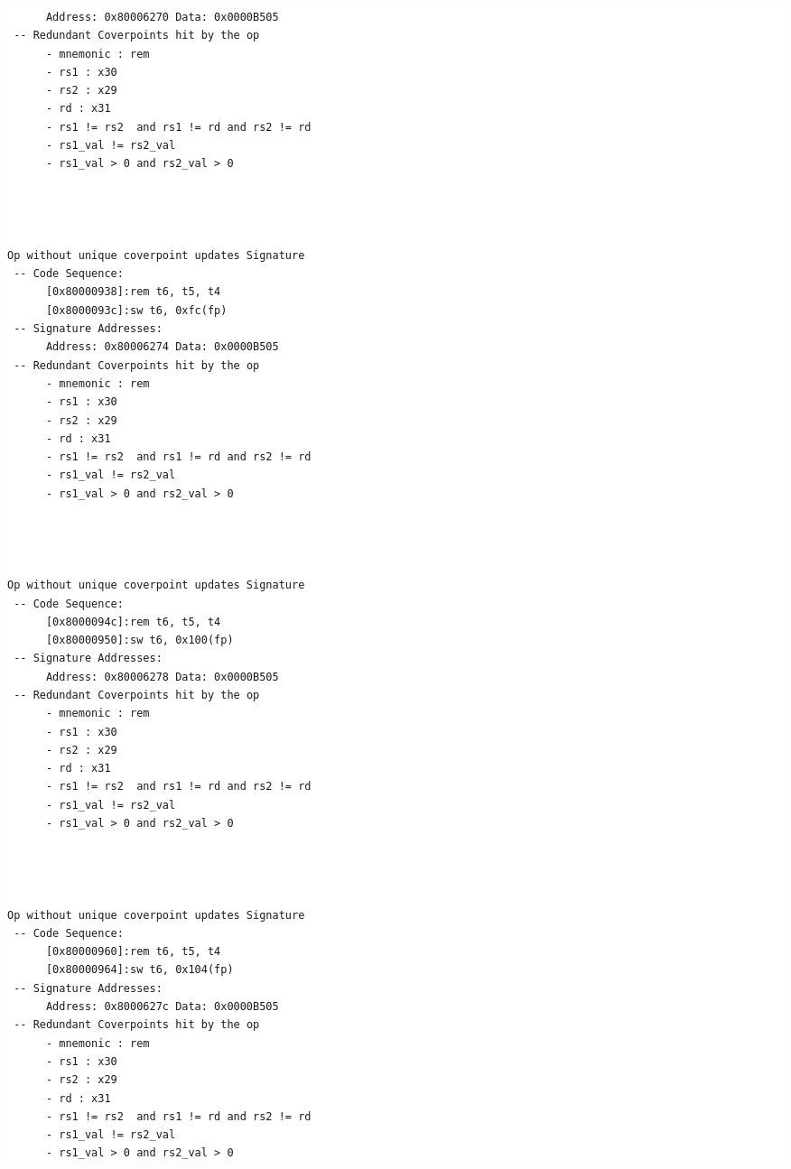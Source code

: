 ```
      Address: 0x80006270 Data: 0x0000B505
 -- Redundant Coverpoints hit by the op
      - mnemonic : rem
      - rs1 : x30
      - rs2 : x29
      - rd : x31
      - rs1 != rs2  and rs1 != rd and rs2 != rd
      - rs1_val != rs2_val
      - rs1_val > 0 and rs2_val > 0




Op without unique coverpoint updates Signature
 -- Code Sequence:
      [0x80000938]:rem t6, t5, t4
      [0x8000093c]:sw t6, 0xfc(fp)
 -- Signature Addresses:
      Address: 0x80006274 Data: 0x0000B505
 -- Redundant Coverpoints hit by the op
      - mnemonic : rem
      - rs1 : x30
      - rs2 : x29
      - rd : x31
      - rs1 != rs2  and rs1 != rd and rs2 != rd
      - rs1_val != rs2_val
      - rs1_val > 0 and rs2_val > 0




Op without unique coverpoint updates Signature
 -- Code Sequence:
      [0x8000094c]:rem t6, t5, t4
      [0x80000950]:sw t6, 0x100(fp)
 -- Signature Addresses:
      Address: 0x80006278 Data: 0x0000B505
 -- Redundant Coverpoints hit by the op
      - mnemonic : rem
      - rs1 : x30
      - rs2 : x29
      - rd : x31
      - rs1 != rs2  and rs1 != rd and rs2 != rd
      - rs1_val != rs2_val
      - rs1_val > 0 and rs2_val > 0




Op without unique coverpoint updates Signature
 -- Code Sequence:
      [0x80000960]:rem t6, t5, t4
      [0x80000964]:sw t6, 0x104(fp)
 -- Signature Addresses:
      Address: 0x8000627c Data: 0x0000B505
 -- Redundant Coverpoints hit by the op
      - mnemonic : rem
      - rs1 : x30
      - rs2 : x29
      - rd : x31
      - rs1 != rs2  and rs1 != rd and rs2 != rd
      - rs1_val != rs2_val
      - rs1_val > 0 and rs2_val > 0
```
